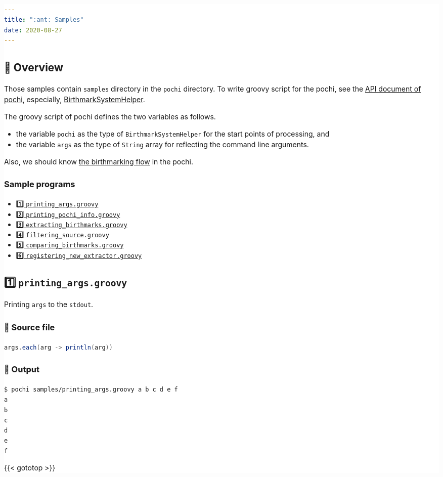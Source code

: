 ```yaml
---
title: ":ant: Samples"
date: 2020-08-27
---
```


## :mega: Overview

Those samples contain `samples` directory in the `pochi` directory.
To write groovy script for the pochi, see the [API document of pochi](../apidocs/),
especially, [BirthmarkSystemHelper](../apidocs/jp/cafebabe/pochi/birthmarks/BirthmarkSystemHelper.html).

The groovy script of pochi defines the two variables as follows.

* the variable `pochi` as the type of `BirthmarkSystemHelper` for the start points of processing, and
* the variable `args` as the type of `String` array for reflecting the command line arguments.

Also, we should know [the birthmarking flow](../description#) in the pochi.

### Sample programs

* [:one: `printing_args.groovy`](#1-printing_argsgroovy)
* [:two: `printing_pochi_info.groovy`](#2-printing_pochi_infogroovy)
* [:three: `extracting_birthmarks.groovy`](#3-extracting_birthmarksgroovy)
* [:four: `filtering_source.groovy`](#4-filtering_sourcegroovy)
* [:five: `comparing_birthmarks.groovy`](#5-comparing_birthmarksgroovy)
* [:six: `registering_new_extractor.groovy`](#6-registering_new_extractorgroovy)

## :one: `printing_args.groovy`

Printing `args` to the `stdout`.

### :grapes: Source file

```groovy
args.each(arg -> println(arg))
```

### :wine_glass: Output

```sh
$ pochi samples/printing_args.groovy a b c d e f
a
b
c
d
e
f
```

{{< gototop >}}
